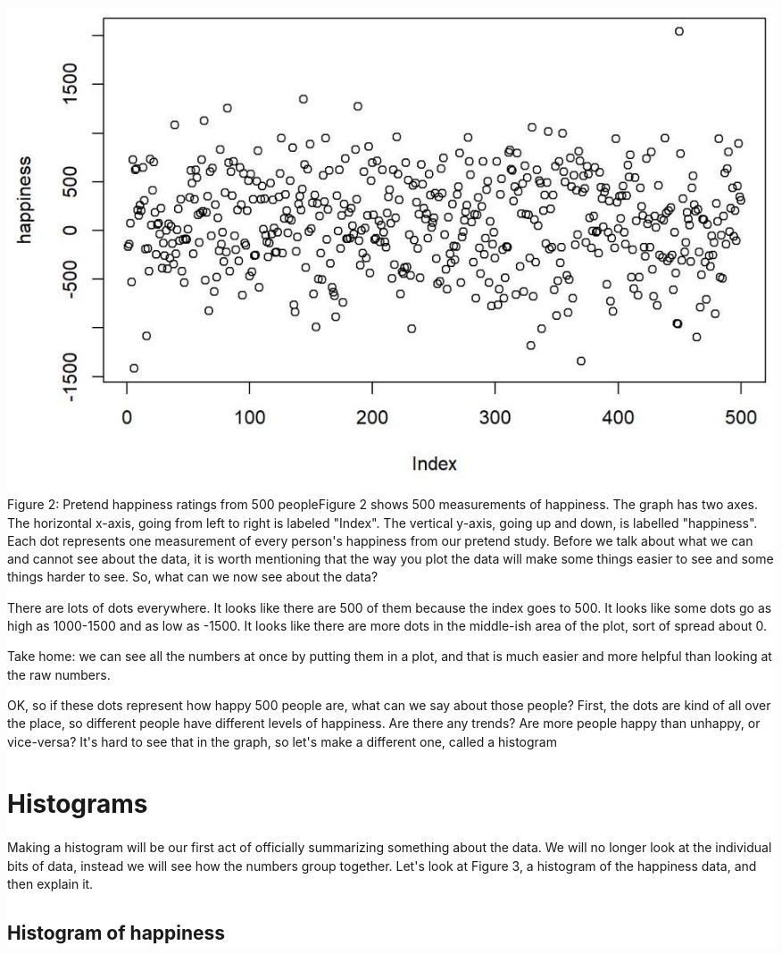 ![img-1.jpeg](img-1.jpeg)

Figure 2: Pretend happiness ratings from 500 peopleFigure 2 shows 500 measurements of happiness. The graph has two axes. The horizontal x-axis, going from left to right is labeled "Index". The vertical y-axis, going up and down, is labelled "happiness". Each dot represents one measurement of every person's happiness from our pretend study. Before we talk about what we can and cannot see about the data, it is worth mentioning that the way you plot the data will make some things easier to see and some things harder to see. So, what can we now see about the data?

There are lots of dots everywhere. It looks like there are 500 of them because the index goes to 500. It looks like some dots go as high as 1000-1500 and as low as -1500. It looks like there are more dots in the middle-ish area of the plot, sort of spread about 0.

Take home: we can see all the numbers at once by putting them in a plot, and that is much easier and more helpful than looking at the raw numbers.

OK, so if these dots represent how happy 500 people are, what can we say about those people? First, the dots are kind of all over the place, so different people have different levels of happiness. Are there any trends? Are more people happy than unhappy, or vice-versa? It's hard to see that in the graph, so let's make a different one, called a histogram

# Histograms 

Making a histogram will be our first act of officially summarizing something about the data. We will no longer look at the individual bits of data, instead we will see how the numbers group together. Let's look at Figure 3, a histogram of the happiness data, and then explain it.

## Histogram of happiness

